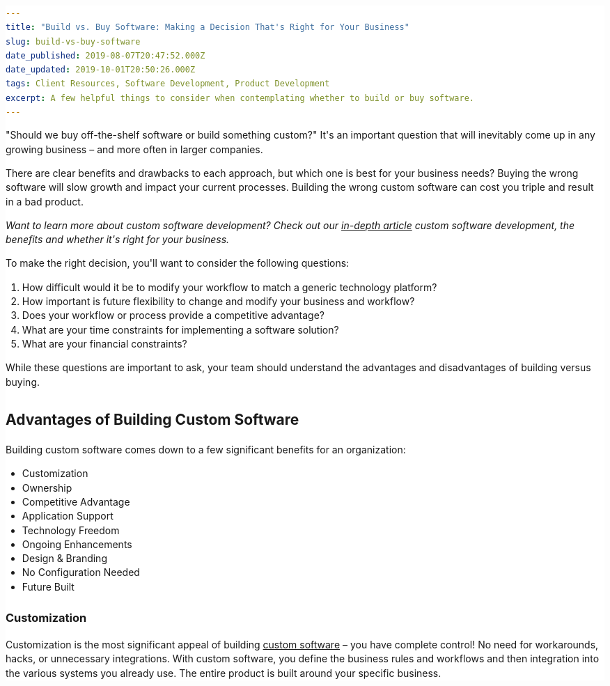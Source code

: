 ```yaml
---
title: "Build vs. Buy Software: Making a Decision That's Right for Your Business"
slug: build-vs-buy-software
date_published: 2019-08-07T20:47:52.000Z
date_updated: 2019-10-01T20:50:26.000Z
tags: Client Resources, Software Development, Product Development
excerpt: A few helpful things to consider when contemplating whether to build or buy software.
---
```


"Should we buy off-the-shelf software or build something custom?" It's an important question that will inevitably come up in any growing business – and more often in larger companies.

There are clear benefits and drawbacks to each approach, but which one is best for your business needs? Buying the wrong software will slow growth and impact your current processes. Building the wrong custom software can cost you triple and result in a bad product.

*Want to learn more about custom software development? Check out our [in-depth article](https://blog.kohactive.com/what-is-custom-software/?utm_source=blog&amp;utm_medium=web&amp;utm_campaign=buildorbuy) custom software development, the benefits and whether it's right for your business.*

To make the right decision, you'll want to consider the following questions:

1. How difficult would it be to modify your workflow to match a generic technology platform?
2. How important is future flexibility to change and modify your business and workflow?
3. Does your workflow or process provide a competitive advantage?
4. What are your time constraints for implementing a software solution?
5. What are your financial constraints?

While these questions are important to ask, your team should understand the advantages and disadvantages of building versus buying.

## Advantages of Building Custom Software

Building custom software comes down to a few significant benefits for an organization:

- Customization
- Ownership
- Competitive Advantage
- Application Support
- Technology Freedom
- Ongoing Enhancements
- Design & Branding
- No Configuration Needed
- Future Built

### Customization

Customization is the most significant appeal of building [custom software](https://www.kohactive.com/services/custom-software-development/) – you have complete control! No need for workarounds, hacks, or unnecessary integrations. With custom software, you define the business rules and workflows and then integration into the various systems you already use. The entire product is built around your specific business.
